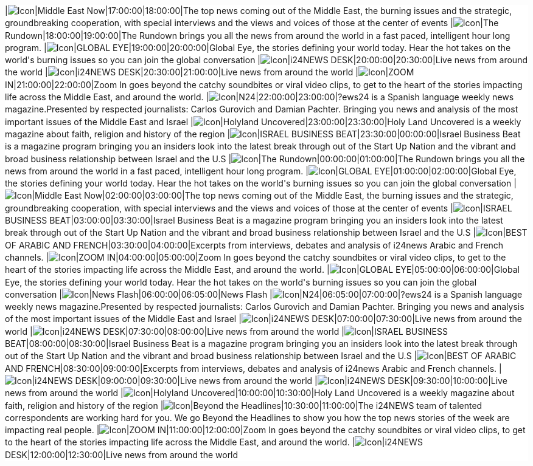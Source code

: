 |![Icon](https://guidatv.sky.it/uuid/News_Cover_HavWCIHQw.png)|Middle East Now|17:00:00|18:00:00|The top news coming out of the Middle East, the burning issues and the strategic, groundbreaking cooperation, with special interviews and the views and voices of those at the center of events
|![Icon](https://guidatv.sky.it/uuid/News_Cover_HavWCIHQw.png)|The Rundown|18:00:00|19:00:00|The Rundown brings you all the news from around the world in a fast paced, intelligent hour long program.
|![Icon](https://guidatv.sky.it/uuid/News_Cover_HavWCIHQw.png)|GLOBAL EYE|19:00:00|20:00:00|Global Eye, the stories defining your world today. Hear the hot takes on the world&#039;s burning issues so you can join the global conversation
|![Icon](https://guidatv.sky.it/uuid/News_Cover_HavWCIHQw.png)|i24NEWS DESK|20:00:00|20:30:00|Live news from around the world
|![Icon](https://guidatv.sky.it/uuid/News_Cover_HavWCIHQw.png)|i24NEWS DESK|20:30:00|21:00:00|Live news from around the world
|![Icon](https://guidatv.sky.it/uuid/News_Cover_HavWCIHQw.png)|ZOOM IN|21:00:00|22:00:00|Zoom In goes beyond the catchy soundbites or viral video clips, to get to the heart of the stories impacting life across the Middle East, and around the world.
|![Icon](https://guidatv.sky.it/uuid/News_Cover_HavWCIHQw.png)|N24|22:00:00|23:00:00|?ews24 is a Spanish language weekly news magazine.Presented by respected journalists: Carlos Gurovich and Damian Pachter. Bringing you news and analysis of the most important issues of the Middle East and Israel
|![Icon](https://guidatv.sky.it/uuid/News_Cover_HavWCIHQw.png)|Holyland Uncovered|23:00:00|23:30:00|Holy Land Uncovered is a weekly magazine about faith, religion and history of the region
|![Icon](https://guidatv.sky.it/uuid/News_Cover_HavWCIHQw.png)|ISRAEL BUSINESS BEAT|23:30:00|00:00:00|Israel Business Beat is a magazine program bringing you an insiders look into the latest break through out of the Start Up Nation and the vibrant and broad business relationship between Israel and the U.S
|![Icon](https://guidatv.sky.it/uuid/News_Cover_HavWCIHQw.png)|The Rundown|00:00:00|01:00:00|The Rundown brings you all the news from around the world in a fast paced, intelligent hour long program.
|![Icon](https://guidatv.sky.it/uuid/News_Cover_HavWCIHQw.png)|GLOBAL EYE|01:00:00|02:00:00|Global Eye, the stories defining your world today. Hear the hot takes on the world&#039;s burning issues so you can join the global conversation
|![Icon](https://guidatv.sky.it/uuid/News_Cover_HavWCIHQw.png)|Middle East Now|02:00:00|03:00:00|The top news coming out of the Middle East, the burning issues and the strategic, groundbreaking cooperation, with special interviews and the views and voices of those at the center of events
|![Icon](https://guidatv.sky.it/uuid/News_Cover_HavWCIHQw.png)|ISRAEL BUSINESS BEAT|03:00:00|03:30:00|Israel Business Beat is a magazine program bringing you an insiders look into the latest break through out of the Start Up Nation and the vibrant and broad business relationship between Israel and the U.S
|![Icon](https://guidatv.sky.it/uuid/News_Cover_HavWCIHQw.png)|BEST OF ARABIC AND FRENCH|03:30:00|04:00:00|Excerpts from interviews, debates and analysis of i24news Arabic and French channels.
|![Icon](https://guidatv.sky.it/uuid/News_Cover_HavWCIHQw.png)|ZOOM IN|04:00:00|05:00:00|Zoom In goes beyond the catchy soundbites or viral video clips, to get to the heart of the stories impacting life across the Middle East, and around the world.
|![Icon](https://guidatv.sky.it/uuid/News_Cover_HavWCIHQw.png)|GLOBAL EYE|05:00:00|06:00:00|Global Eye, the stories defining your world today. Hear the hot takes on the world&#039;s burning issues so you can join the global conversation
|![Icon](https://guidatv.sky.it/uuid/News_Cover_HavWCIHQw.png)|News Flash|06:00:00|06:05:00|News Flash
|![Icon](https://guidatv.sky.it/uuid/News_Cover_HavWCIHQw.png)|N24|06:05:00|07:00:00|?ews24 is a Spanish language weekly news magazine.Presented by respected journalists: Carlos Gurovich and Damian Pachter. Bringing you news and analysis of the most important issues of the Middle East and Israel
|![Icon](https://guidatv.sky.it/uuid/News_Cover_HavWCIHQw.png)|i24NEWS DESK|07:00:00|07:30:00|Live news from around the world
|![Icon](https://guidatv.sky.it/uuid/News_Cover_HavWCIHQw.png)|i24NEWS DESK|07:30:00|08:00:00|Live news from around the world
|![Icon](https://guidatv.sky.it/uuid/News_Cover_HavWCIHQw.png)|ISRAEL BUSINESS BEAT|08:00:00|08:30:00|Israel Business Beat is a magazine program bringing you an insiders look into the latest break through out of the Start Up Nation and the vibrant and broad business relationship between Israel and the U.S
|![Icon](https://guidatv.sky.it/uuid/News_Cover_HavWCIHQw.png)|BEST OF ARABIC AND FRENCH|08:30:00|09:00:00|Excerpts from interviews, debates and analysis of i24news Arabic and French channels.
|![Icon](https://guidatv.sky.it/uuid/News_Cover_HavWCIHQw.png)|i24NEWS DESK|09:00:00|09:30:00|Live news from around the world
|![Icon](https://guidatv.sky.it/uuid/News_Cover_HavWCIHQw.png)|i24NEWS DESK|09:30:00|10:00:00|Live news from around the world
|![Icon](https://guidatv.sky.it/uuid/News_Cover_HavWCIHQw.png)|Holyland Uncovered|10:00:00|10:30:00|Holy Land Uncovered is a weekly magazine about faith, religion and history of the region
|![Icon](https://guidatv.sky.it/uuid/News_Cover_HavWCIHQw.png)|Beyond the Headlines|10:30:00|11:00:00|The i24NEWS team of talented correspondents are working hard for you. We go Beyond the Headlines to show you how the top news stories of the week are impacting real people.
|![Icon](https://guidatv.sky.it/uuid/News_Cover_HavWCIHQw.png)|ZOOM IN|11:00:00|12:00:00|Zoom In goes beyond the catchy soundbites or viral video clips, to get to the heart of the stories impacting life across the Middle East, and around the world.
|![Icon](https://guidatv.sky.it/uuid/News_Cover_HavWCIHQw.png)|i24NEWS DESK|12:00:00|12:30:00|Live news from around the world